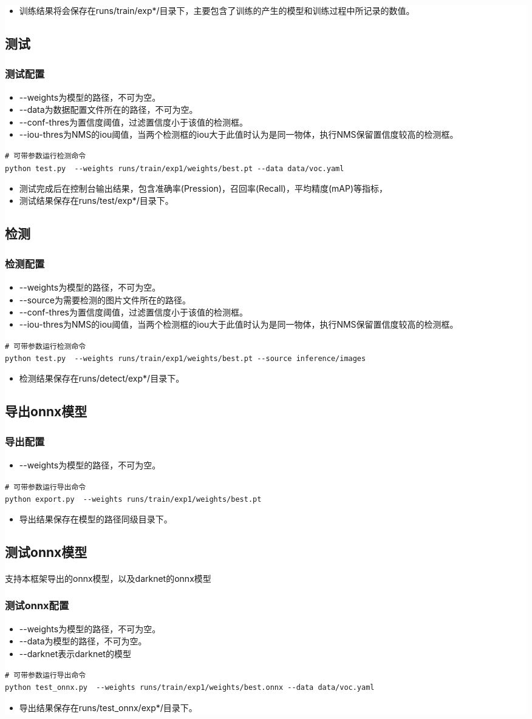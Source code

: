* 训练结果将会保存在runs/train/exp*/目录下，主要包含了训练的产生的模型和训练过程中所记录的数值。

 ## 测试
### 测试配置
* --weights为模型的路径，不可为空。 
* --data为数据配置文件所在的路径，不可为空。 
* --conf-thres为置信度阈值，过滤置信度小于该值的检测框。
* --iou-thres为NMS的iou阈值，当两个检测框的iou大于此值时认为是同一物体，执行NMS保留置信度较高的检测框。
``` shell
# 可带参数运行检测命令
python test.py  --weights runs/train/exp1/weights/best.pt --data data/voc.yaml 
```
* 测试完成后在控制台输出结果，包含准确率(Pression)，召回率(Recall)，平均精度(mAP)等指标，
* 测试结果保存在runs/test/exp*/目录下。


 ## 检测 
### 检测配置
* --weights为模型的路径，不可为空。 
* --source为需要检测的图片文件所在的路径。 
* --conf-thres为置信度阈值，过滤置信度小于该值的检测框。
* --iou-thres为NMS的iou阈值，当两个检测框的iou大于此值时认为是同一物体，执行NMS保留置信度较高的检测框。
``` shell
# 可带参数运行检测命令
python test.py  --weights runs/train/exp1/weights/best.pt --source inference/images 
```
* 检测结果保存在runs/detect/exp*/目录下。
 
 ## 导出onnx模型

### 导出配置
* --weights为模型的路径，不可为空。  
``` shell
# 可带参数运行导出命令
python export.py  --weights runs/train/exp1/weights/best.pt   
```
* 导出结果保存在模型的路径同级目录下。

 ## 测试onnx模型
支持本框架导出的onnx模型，以及darknet的onnx模型
### 测试onnx配置
* --weights为模型的路径，不可为空。  
* --data为模型的路径，不可为空。 
* --darknet表示darknet的模型
``` shell
# 可带参数运行导出命令
python test_onnx.py  --weights runs/train/exp1/weights/best.onnx --data data/voc.yaml
```
* 导出结果保存在runs/test_onnx/exp*/目录下。
